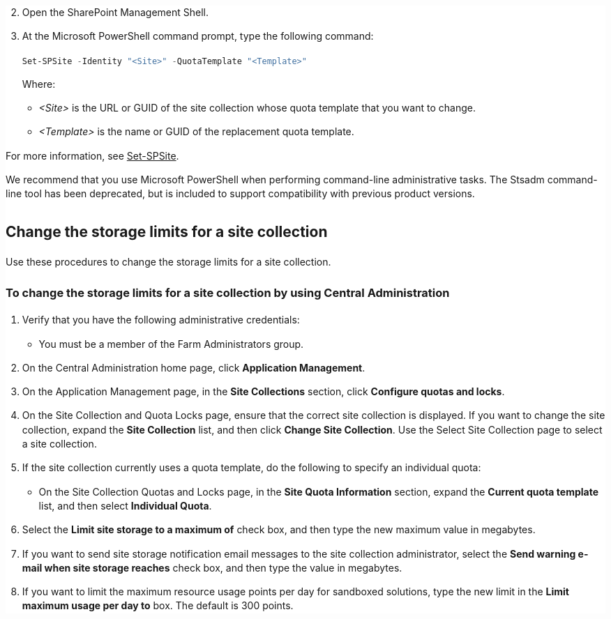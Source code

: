 2. Open the SharePoint Management Shell.
    
3. At the Microsoft PowerShell command prompt, type the following command:
    
   ```powershell
   Set-SPSite -Identity "<Site>" -QuotaTemplate "<Template>"
   ```

   Where:
    
   -  _\<Site\>_ is the URL or GUID of the site collection whose quota template that you want to change. 
    
   -  _\<Template\>_ is the name or GUID of the replacement quota template. 
    
For more information, see [Set-SPSite](/powershell/module/sharepoint-server/set-spsite?view=sharepoint-ps). 

We recommend that you use Microsoft PowerShell when performing command-line administrative tasks. The Stsadm command-line tool has been deprecated, but is included to support compatibility with previous product versions.
  
## Change the storage limits for a site collection
<a name="Section6"> </a>

Use these procedures to change the storage limits for a site collection.
  
### To change the storage limits for a site collection by using Central Administration

1. Verify that you have the following administrative credentials:
    
   - You must be a member of the Farm Administrators group.
    
2. On the Central Administration home page, click **Application Management**.
    
3. On the Application Management page, in the **Site Collections** section, click **Configure quotas and locks**. 
    
4. On the Site Collection and Quota Locks page, ensure that the correct site collection is displayed. If you want to change the site collection, expand the **Site Collection** list, and then click **Change Site Collection**. Use the Select Site Collection page to select a site collection.
    
5. If the site collection currently uses a quota template, do the following to specify an individual quota:
    
   - On the Site Collection Quotas and Locks page, in the **Site Quota Information** section, expand the **Current quota template** list, and then select **Individual Quota**.
    
6. Select the **Limit site storage to a maximum of** check box, and then type the new maximum value in megabytes. 
    
7. If you want to send site storage notification email messages to the site collection administrator, select the **Send warning e-mail when site storage reaches** check box, and then type the value in megabytes. 
    
8. If you want to limit the maximum resource usage points per day for sandboxed solutions, type the new limit in the **Limit maximum usage per day to** box. The default is 300 points. 
    
